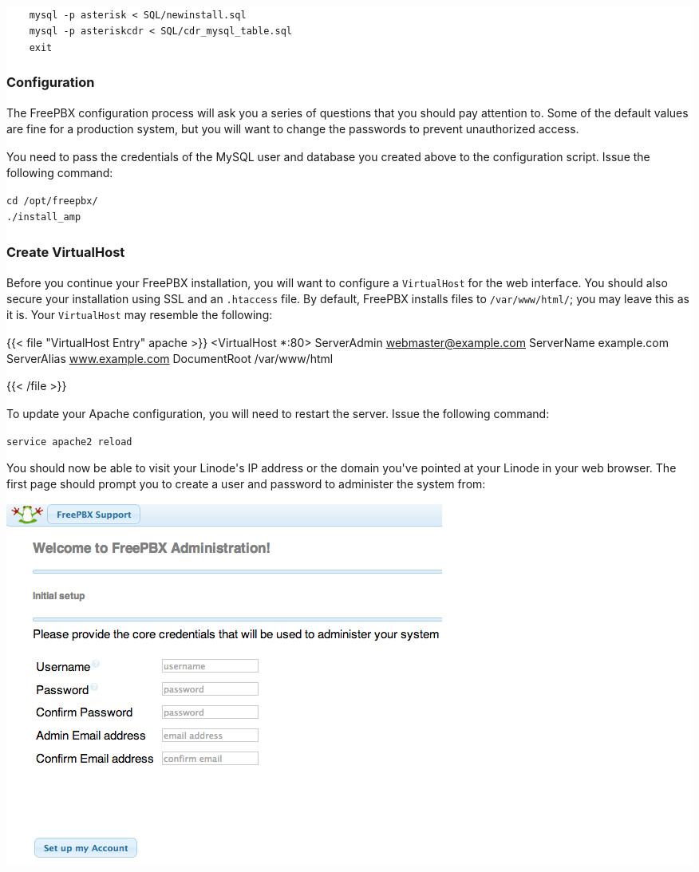         mysql -p asterisk < SQL/newinstall.sql
        mysql -p asteriskcdr < SQL/cdr_mysql_table.sql
        exit

### Configuration

The FreePBX configuration process will ask you a series of questions that you should pay attention to. Some of the default values are fine for a production system, but you will want to change the passwords to prevent unauthorized access.

You need to pass the credentials of the MySQL user and database you created above to the configuration script. Issue the following command:

    cd /opt/freepbx/
    ./install_amp

### Create VirtualHost

Before you continue your FreePBX installation, you will want to configure a `VirtualHost` for the web interface. You should also secure your installation using SSL and an `.htaccess` file. By default, FreePBX installs files to `/var/www/html/`; you may leave this as it is. Your `VirtualHost` may resemble the following:

{{< file "VirtualHost Entry" apache >}}
<VirtualHost *:80>
    ServerAdmin webmaster@example.com
    ServerName example.com
    ServerAlias www.example.com
    DocumentRoot /var/www/html
</VirtualHost>

{{< /file >}}


To update your Apache configuration, you will need to restart the server. Issue the following command:

    service apache2 reload

You should now be able to visit your Linode's IP address or the domain you've pointed at your Linode in your web browser. The first page should prompt you to create a user and password to administer the system from:

[![](1673-asterisk-3.png)](1673-asterisk-3.png)
